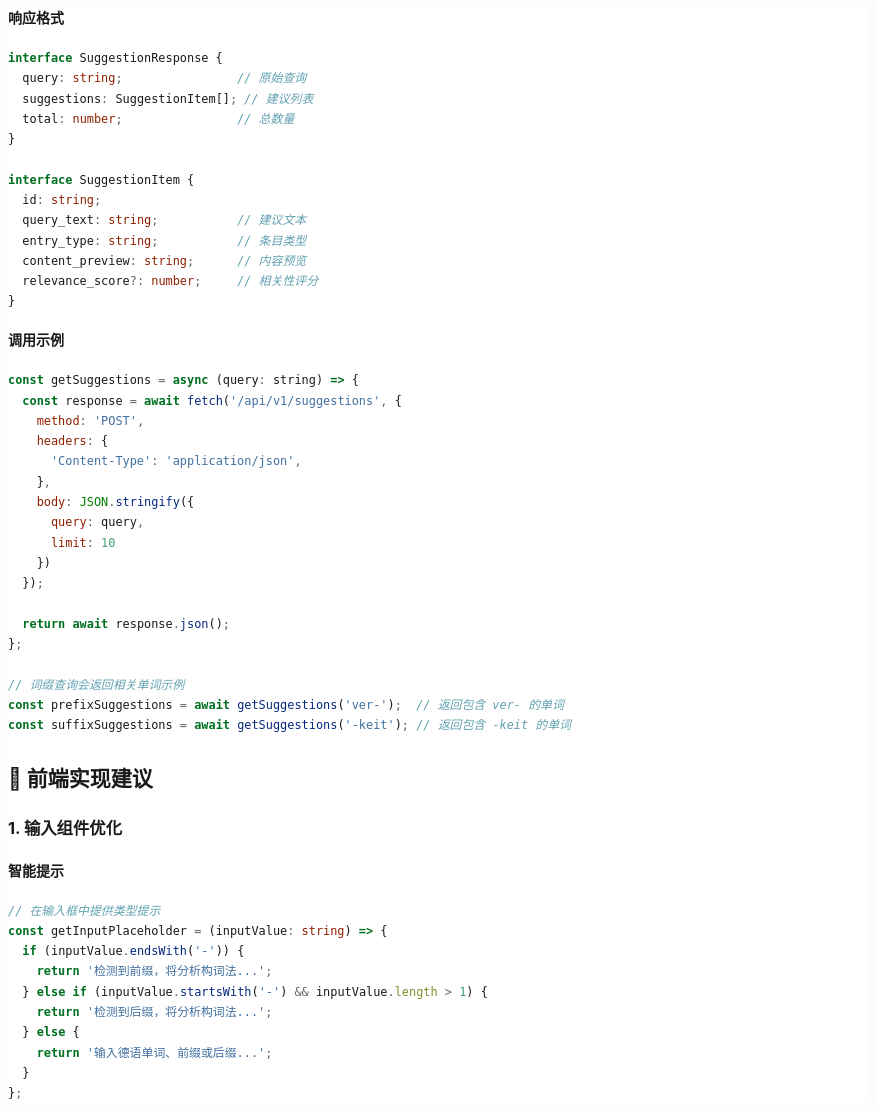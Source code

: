 #### 响应格式
```typescript
interface SuggestionResponse {
  query: string;                // 原始查询
  suggestions: SuggestionItem[]; // 建议列表
  total: number;                // 总数量
}

interface SuggestionItem {
  id: string;
  query_text: string;           // 建议文本
  entry_type: string;           // 条目类型
  content_preview: string;      // 内容预览
  relevance_score?: number;     // 相关性评分
}
```

#### 调用示例
```javascript
const getSuggestions = async (query: string) => {
  const response = await fetch('/api/v1/suggestions', {
    method: 'POST',
    headers: {
      'Content-Type': 'application/json',
    },
    body: JSON.stringify({
      query: query,
      limit: 10
    })
  });
  
  return await response.json();
};

// 词缀查询会返回相关单词示例
const prefixSuggestions = await getSuggestions('ver-');  // 返回包含 ver- 的单词
const suffixSuggestions = await getSuggestions('-keit'); // 返回包含 -keit 的单词
```

## 🎨 前端实现建议

### 1. 输入组件优化

#### 智能提示
```typescript
// 在输入框中提供类型提示
const getInputPlaceholder = (inputValue: string) => {
  if (inputValue.endsWith('-')) {
    return '检测到前缀，将分析构词法...';
  } else if (inputValue.startsWith('-') && inputValue.length > 1) {
    return '检测到后缀，将分析构词法...';
  } else {
    return '输入德语单词、前缀或后缀...';
  }
};
```
